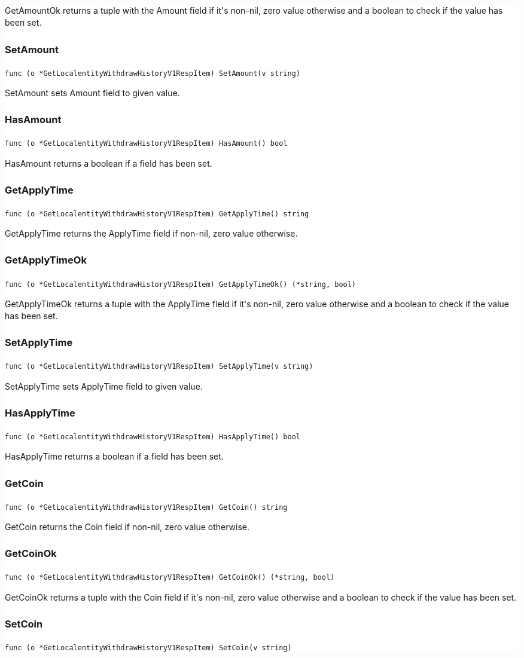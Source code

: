 GetAmountOk returns a tuple with the Amount field if it's non-nil, zero value otherwise
and a boolean to check if the value has been set.

### SetAmount

`func (o *GetLocalentityWithdrawHistoryV1RespItem) SetAmount(v string)`

SetAmount sets Amount field to given value.

### HasAmount

`func (o *GetLocalentityWithdrawHistoryV1RespItem) HasAmount() bool`

HasAmount returns a boolean if a field has been set.

### GetApplyTime

`func (o *GetLocalentityWithdrawHistoryV1RespItem) GetApplyTime() string`

GetApplyTime returns the ApplyTime field if non-nil, zero value otherwise.

### GetApplyTimeOk

`func (o *GetLocalentityWithdrawHistoryV1RespItem) GetApplyTimeOk() (*string, bool)`

GetApplyTimeOk returns a tuple with the ApplyTime field if it's non-nil, zero value otherwise
and a boolean to check if the value has been set.

### SetApplyTime

`func (o *GetLocalentityWithdrawHistoryV1RespItem) SetApplyTime(v string)`

SetApplyTime sets ApplyTime field to given value.

### HasApplyTime

`func (o *GetLocalentityWithdrawHistoryV1RespItem) HasApplyTime() bool`

HasApplyTime returns a boolean if a field has been set.

### GetCoin

`func (o *GetLocalentityWithdrawHistoryV1RespItem) GetCoin() string`

GetCoin returns the Coin field if non-nil, zero value otherwise.

### GetCoinOk

`func (o *GetLocalentityWithdrawHistoryV1RespItem) GetCoinOk() (*string, bool)`

GetCoinOk returns a tuple with the Coin field if it's non-nil, zero value otherwise
and a boolean to check if the value has been set.

### SetCoin

`func (o *GetLocalentityWithdrawHistoryV1RespItem) SetCoin(v string)`

